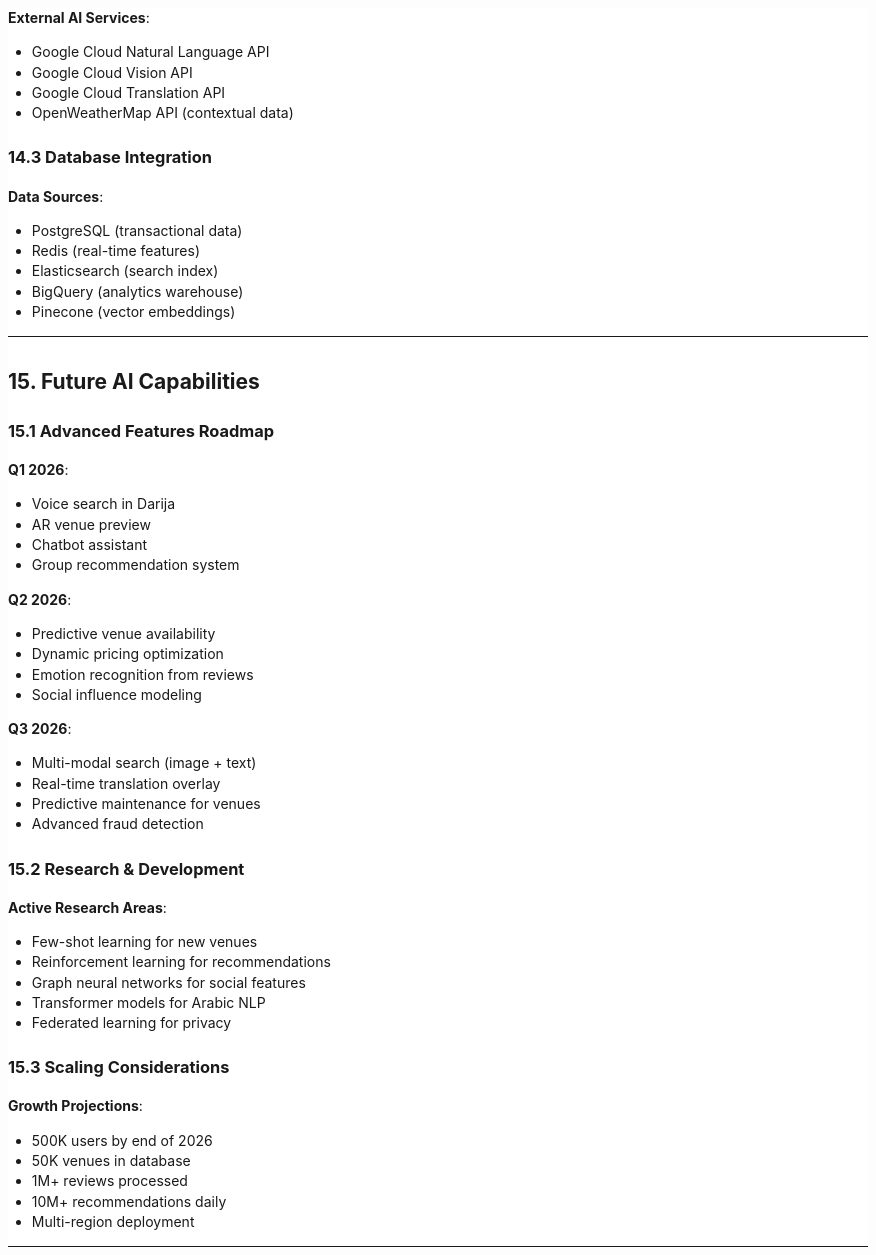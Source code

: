 **External AI Services**:
- Google Cloud Natural Language API
- Google Cloud Vision API
- Google Cloud Translation API
- OpenWeatherMap API (contextual data)

### **14.3 Database Integration**

**Data Sources**:
- PostgreSQL (transactional data)
- Redis (real-time features)
- Elasticsearch (search index)
- BigQuery (analytics warehouse)
- Pinecone (vector embeddings)

---

## **15. Future AI Capabilities**

### **15.1 Advanced Features Roadmap**

**Q1 2026**:
- Voice search in Darija
- AR venue preview
- Chatbot assistant
- Group recommendation system

**Q2 2026**:
- Predictive venue availability
- Dynamic pricing optimization
- Emotion recognition from reviews
- Social influence modeling

**Q3 2026**:
- Multi-modal search (image + text)
- Real-time translation overlay
- Predictive maintenance for venues
- Advanced fraud detection

### **15.2 Research & Development**

**Active Research Areas**:
- Few-shot learning for new venues
- Reinforcement learning for recommendations
- Graph neural networks for social features
- Transformer models for Arabic NLP
- Federated learning for privacy

### **15.3 Scaling Considerations**

**Growth Projections**:
- 500K users by end of 2026
- 50K venues in database
- 1M+ reviews processed
- 10M+ recommendations daily
- Multi-region deployment

---